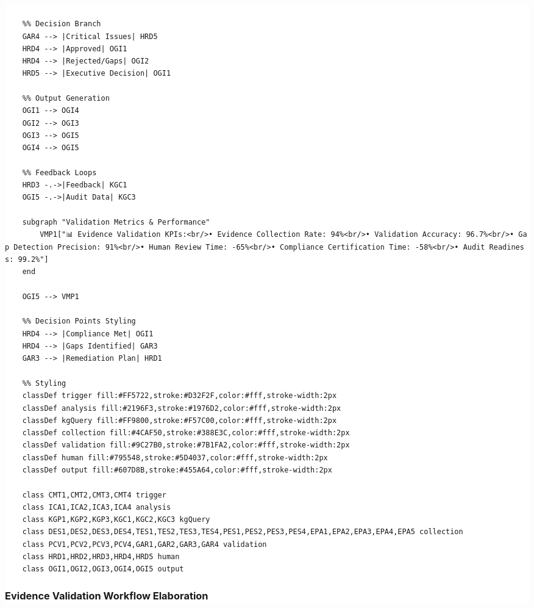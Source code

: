 ```mermaid

    %% Decision Branch
    GAR4 --> |Critical Issues| HRD5
    HRD4 --> |Approved| OGI1
    HRD4 --> |Rejected/Gaps| OGI2
    HRD5 --> |Executive Decision| OGI1

    %% Output Generation
    OGI1 --> OGI4
    OGI2 --> OGI3
    OGI3 --> OGI5
    OGI4 --> OGI5

    %% Feedback Loops
    HRD3 -.->|Feedback| KGC1
    OGI5 -.->|Audit Data| KGC3

    subgraph "Validation Metrics & Performance"
        VMP1["📊 Evidence Validation KPIs:<br/>• Evidence Collection Rate: 94%<br/>• Validation Accuracy: 96.7%<br/>• Gap Detection Precision: 91%<br/>• Human Review Time: -65%<br/>• Compliance Certification Time: -58%<br/>• Audit Readiness: 99.2%"]
    end

    OGI5 --> VMP1

    %% Decision Points Styling
    HRD4 --> |Compliance Met| OGI1
    HRD4 --> |Gaps Identified| GAR3
    GAR3 --> |Remediation Plan| HRD1

    %% Styling
    classDef trigger fill:#FF5722,stroke:#D32F2F,color:#fff,stroke-width:2px
    classDef analysis fill:#2196F3,stroke:#1976D2,color:#fff,stroke-width:2px
    classDef kgQuery fill:#FF9800,stroke:#F57C00,color:#fff,stroke-width:2px
    classDef collection fill:#4CAF50,stroke:#388E3C,color:#fff,stroke-width:2px
    classDef validation fill:#9C27B0,stroke:#7B1FA2,color:#fff,stroke-width:2px
    classDef human fill:#795548,stroke:#5D4037,color:#fff,stroke-width:2px
    classDef output fill:#607D8B,stroke:#455A64,color:#fff,stroke-width:2px

    class CMT1,CMT2,CMT3,CMT4 trigger
    class ICA1,ICA2,ICA3,ICA4 analysis
    class KGP1,KGP2,KGP3,KGC1,KGC2,KGC3 kgQuery
    class DES1,DES2,DES3,DES4,TES1,TES2,TES3,TES4,PES1,PES2,PES3,PES4,EPA1,EPA2,EPA3,EPA4,EPA5 collection
    class PCV1,PCV2,PCV3,PCV4,GAR1,GAR2,GAR3,GAR4 validation
    class HRD1,HRD2,HRD3,HRD4,HRD5 human
    class OGI1,OGI2,OGI3,OGI4,OGI5 output
```


### Evidence Validation Workflow Elaboration
